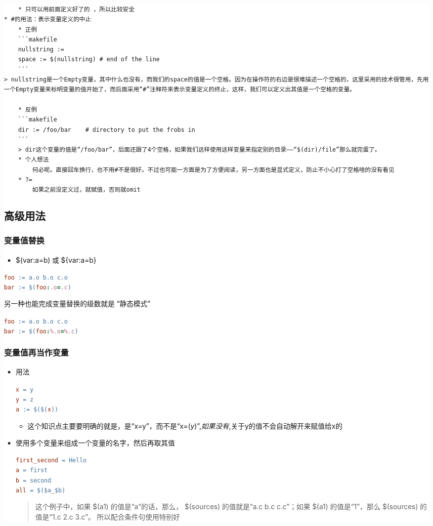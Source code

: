         * 只可以用前面定义好了的 ，所以比较安全
    * #的用法：表示变量定义的中止
        * 正例
        ```makefile
        nullstring :=
        space := $(nullstring) # end of the line
        ```
    > nullstring是一个Empty变量，其中什么也没有，而我们的space的值是一个空格。因为在操作符的右边是很难描述一个空格的，这里采用的技术很管用，先用一个Empty变量来标明变量的值开始了，而后面采用“#”注释符来表示变量定义的终止，这样，我们可以定义出其值是一个空格的变量。
    
        * 反例
        ```makefile
        dir := /foo/bar    # directory to put the frobs in
        ```
        > dir这个变量的值是“/foo/bar”，后面还跟了4个空格，如果我们这样使用这样变量来指定别的目录——“$(dir)/file”那么就完蛋了。
        * 个人想法
            何必呢。直接回车换行，也不用#不是很好。不过也可能一方面是为了方便阅读，另一方面也是显式定义，防止不小心打了空格啥的没有看见
        * ?=
            如果之前没定义过，就赋值，否则就omit

## 高级用法
### 变量值替换
* $(var:a=b) 或 ${var:a=b}
```makefile
foo := a.o b.o c.o
bar := $(foo:.o=.c)
```
另一种也能完成变量替换的级数就是 “静态模式”
```makefile
foo := a.o b.o c.o
bar := $(foo:%.o=%.c)
```

### 变量值再当作变量
* 用法
    ```makefile
    x = y
    y = z
    a := $($(x))
    ```
    * 这个知识点主要要明确的就是，是“x=y”，而不是“x=$(y)”,如果没有$,关于y的值不会自动解开来赋值给x的

* 使用多个变量来组成一个变量的名字，然后再取其值
    ```makefile
    first_second = Hello
    a = first
    b = second
    all = $($a_$b)
    ```
    > 这个例子中，如果 $(a1) 的值是“a”的话，那么， $(sources) 的值就是“a.c b.c c.c”；如果 $(a1) 的值是“1”，那么 $(sources) 的值是“1.c 2.c 3.c”。
    > 所以配合条件句使用特别好
